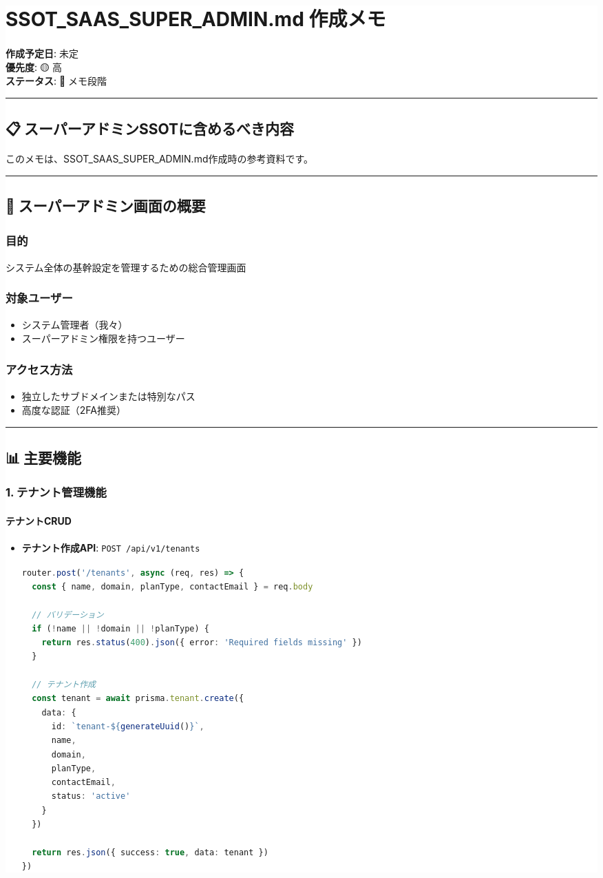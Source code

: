 # SSOT_SAAS_SUPER_ADMIN.md 作成メモ

**作成予定日**: 未定  
**優先度**: 🟡 高  
**ステータス**: 📝 メモ段階

---

## 📋 スーパーアドミンSSOTに含めるべき内容

このメモは、SSOT_SAAS_SUPER_ADMIN.md作成時の参考資料です。

---

## 🎯 スーパーアドミン画面の概要

### 目的
システム全体の基幹設定を管理するための総合管理画面

### 対象ユーザー
- システム管理者（我々）
- スーパーアドミン権限を持つユーザー

### アクセス方法
- 独立したサブドメインまたは特別なパス
- 高度な認証（2FA推奨）

---

## 📊 主要機能

### 1. テナント管理機能

#### テナントCRUD
- **テナント作成API**: `POST /api/v1/tenants`
  ```typescript
  router.post('/tenants', async (req, res) => {
    const { name, domain, planType, contactEmail } = req.body
    
    // バリデーション
    if (!name || !domain || !planType) {
      return res.status(400).json({ error: 'Required fields missing' })
    }
    
    // テナント作成
    const tenant = await prisma.tenant.create({
      data: {
        id: `tenant-${generateUuid()}`,
        name,
        domain,
        planType,
        contactEmail,
        status: 'active'
      }
    })
    
    return res.json({ success: true, data: tenant })
  })
  ```
